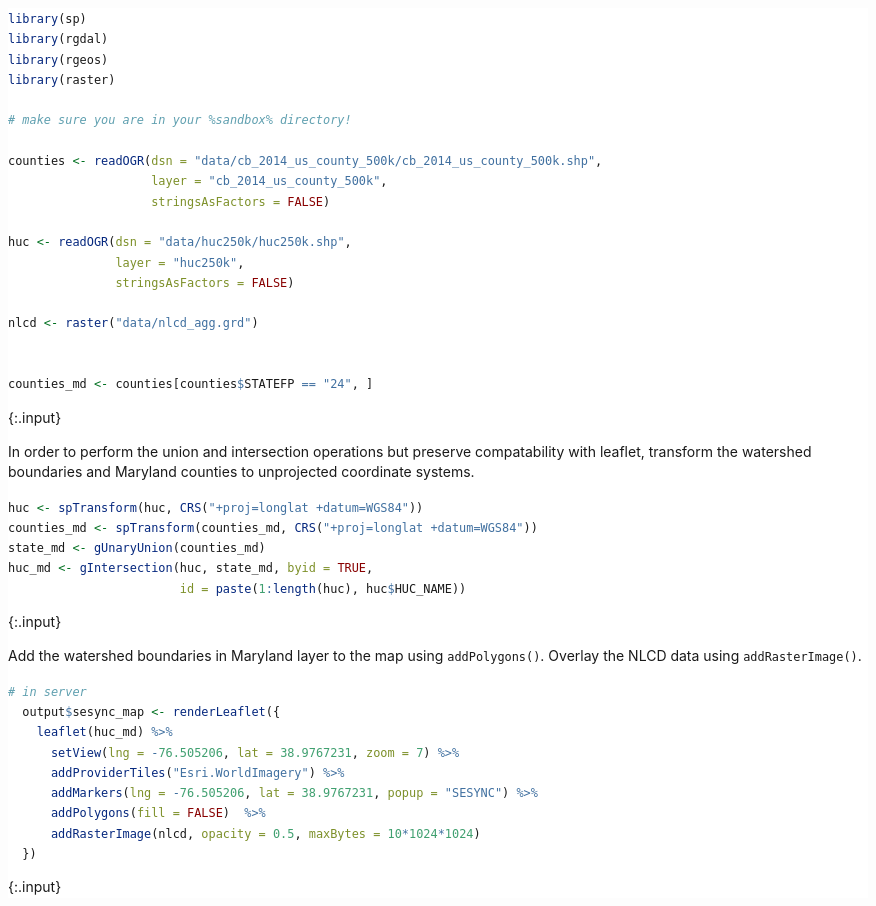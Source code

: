 
~~~r
library(sp)
library(rgdal)
library(rgeos)
library(raster)

# make sure you are in your %sandbox% directory!

counties <- readOGR(dsn = "data/cb_2014_us_county_500k/cb_2014_us_county_500k.shp",
                    layer = "cb_2014_us_county_500k", 
                    stringsAsFactors = FALSE)

huc <- readOGR(dsn = "data/huc250k/huc250k.shp", 
               layer = "huc250k",
               stringsAsFactors = FALSE)

nlcd <- raster("data/nlcd_agg.grd")


counties_md <- counties[counties$STATEFP == "24", ]  
~~~
{:.input}

In order to perform the union and intersection operations but preserve compatability with leaflet, transform the watershed boundaries and Maryland counties to unprojected coordinate systems.


~~~r
huc <- spTransform(huc, CRS("+proj=longlat +datum=WGS84"))
counties_md <- spTransform(counties_md, CRS("+proj=longlat +datum=WGS84"))
state_md <- gUnaryUnion(counties_md)
huc_md <- gIntersection(huc, state_md, byid = TRUE, 
                        id = paste(1:length(huc), huc$HUC_NAME))
~~~
{:.input}

Add the watershed boundaries in Maryland layer to the map using `addPolygons()`. Overlay the NLCD data using `addRasterImage()`.


~~~r
# in server
  output$sesync_map <- renderLeaflet({
    leaflet(huc_md) %>% 
      setView(lng = -76.505206, lat = 38.9767231, zoom = 7) %>%
      addProviderTiles("Esri.WorldImagery") %>%
      addMarkers(lng = -76.505206, lat = 38.9767231, popup = "SESYNC") %>%
      addPolygons(fill = FALSE)  %>%
      addRasterImage(nlcd, opacity = 0.5, maxBytes = 10*1024*1024)
  })
~~~
{:.input}
